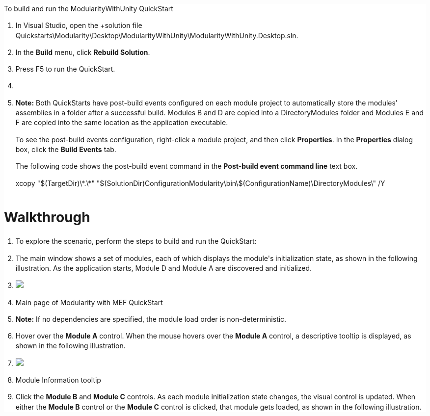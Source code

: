 To build and run the ModularityWithUnity QuickStart

1.  In Visual Studio, open the +solution file Quickstarts\\Modularity\\Desktop\\ModularityWithUnity\\ModularityWithUnity.Desktop.sln.

2.  In the **Build** menu, click **Rebuild Solution**.

3.  Press F5 to run the QuickStart.

4.  



1.  **Note:** Both QuickStarts have post-build events configured on each module project to automatically store the modules' assemblies in a folder after a successful build. Modules B and D are copied into a DirectoryModules folder and Modules E and F are copied into the same location as the application executable.

    To see the post-build events configuration, right-click a module project, and then click **Properties**. In the **Properties** dialog box, click the **Build Events** tab.

    The following code shows the post-build event command in the **Post-build event command line** text box.

    xcopy "$(TargetDir)\*.\*" "$(SolutionDir)ConfigurationModularity\\bin\\$(ConfigurationName)\\DirectoryModules\\" /Y

Walkthrough
===========

1.  To explore the scenario, perform the steps to build and run the QuickStart:



1.  The main window shows a set of modules, each of which displays the module's initialization state, as shown in the following illustration. As the application starts, Module D and Module A are discovered and initialized.



1.  ![](media/image1.png)



1.  Main page of Modularity with MEF QuickStart



1.  **Note:** If no dependencies are specified, the module load order is non-deterministic.



1.  Hover over the **Module A** control. When the mouse hovers over the **Module A** control, a descriptive tooltip is displayed, as shown in the following illustration.



1.  ![](media/image2.png)



1.  Module Information tooltip



1.  Click the **Module B** and **Module C** controls. As each module initialization state changes, the visual control is updated. When either the **Module B** control or the **Module C** control is clicked, that module gets loaded, as shown in the following illustration.
